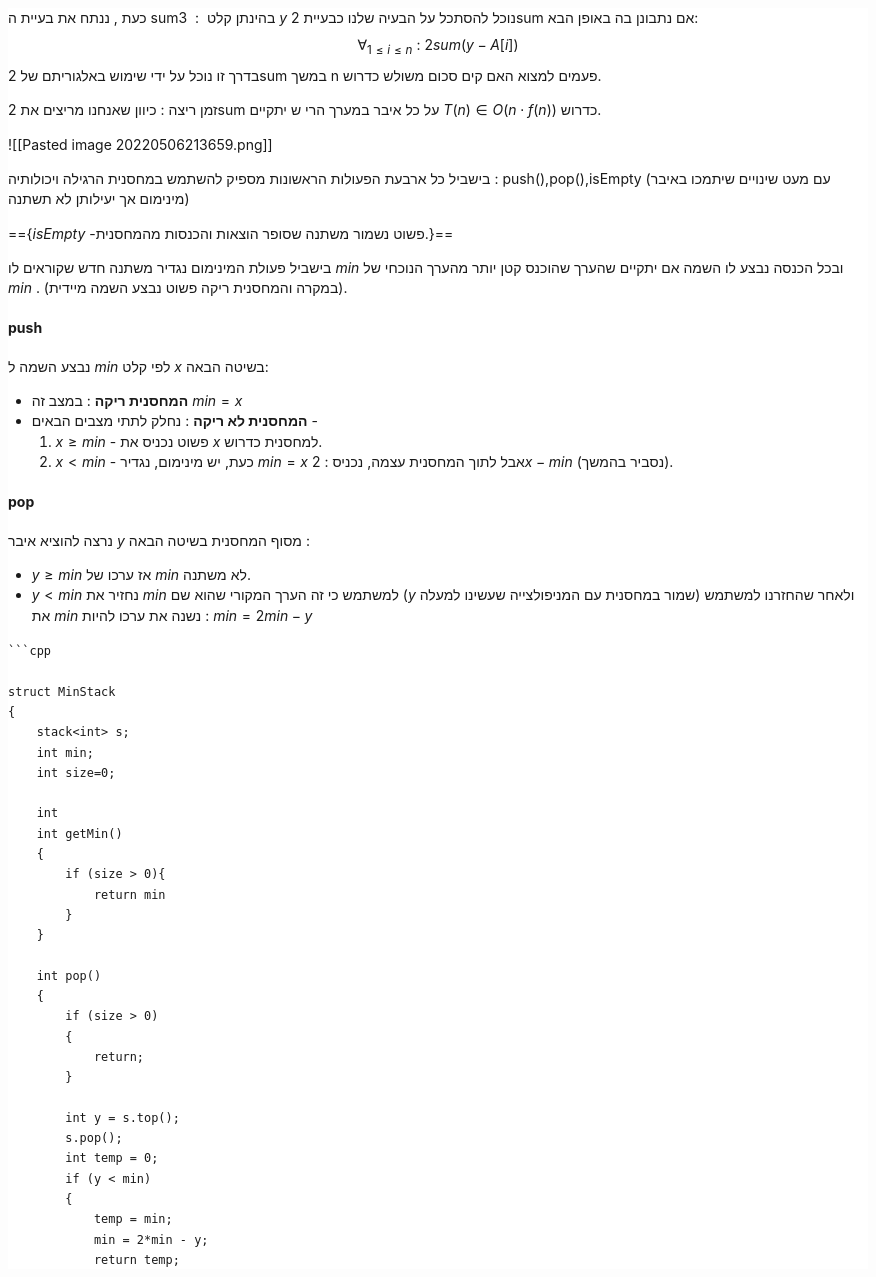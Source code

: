 כעת , ננתח את בעיית ה sum3  : 
בהינתן קלט $y$ נוכל להסתכל על הבעיה שלנו כבעיית 2sum אם נתבונן בה באופן הבא: 
$$\forall_{1\leq{i}\leq{n}}\ : \ 2sum(y-A[i])$$
בדרך זו נוכל על ידי שימוש באלגוריתם של 2sum  במשך n פעמים למצוא האם קים סכום משולש כדרוש. 

זמן ריצה :  כיוון שאנחנו מריצים את 2sum על כל איבר במערך הרי ש יתקיים $T(n)\in{O(n\cdot{f(n)})}$  כדרוש.



![[Pasted image 20220506213659.png]]

בישביל כל ארבעת הפעולות הראשונות מספיק להשתמש במחסנית הרגילה ויכולותיה : push(),pop(),isEmpty (עם מעט שינויים שיתמכו באיבר מינימום אך יעילותן לא תשתנה)

=={$isEmpty$ -פשוט נשמור משתנה שסופר הוצאות והכנסות מהמחסנית.}==

בישביל פעולת המינימום נגדיר משתנה חדש שקוראים לו $min$ ובכל הכנסה נבצע לו השמה אם יתקיים שהערך שהוכנס קטן יותר מהערך הנוכחי של $min$ . (במקרה והמחסנית ריקה פשוט נבצע השמה מיידית). 

#### push
נבצע השמה ל $min$ לפי קלט $x$ בשיטה הבאה: 

* __המחסנית ריקה__ : במצב זה $min=x$ 
* __המחסנית לא ריקה__ : נחלק לתתי מצבים הבאים - 
	1) $x\geq{min}$ - פשוט נכניס את $x$ למחסנית כדרוש.
	2) $x<min$ - כעת, יש מינימום, נגדיר $min=x$ אבל לתוך המחסנית עצמה, נכניס : 
     $2x-min$  (נסביר בהמשך).

#### pop  
נרצה להוציא איבר $y$ מסוף המחסנית בשיטה הבאה : 

* $y\geq{min}$ אז ערכו של $min$ לא משתנה.
* $y<min$ נחזיר את $min$ למשתמש כי זה הערך המקורי שהוא שם ($y$ שמור במחסנית עם המניפולצייה שעשינו למעלה) ולאחר שהחזרנו למשתמש את $min$ נשנה את ערכו להיות : $min=2min-y$

```ad-Code
```cpp

struct MinStack
{
	stack<int> s;
	int min;
	int size=0;

	int 
	int getMin()
	{
		if (size > 0){
			return min
		}
	}

	int pop()
	{
		if (size > 0)
		{
			return;
		}

		int y = s.top();
		s.pop();
		int temp = 0; 
		if (y < min)
		{
			temp = min;
			min = 2*min - y;
			return temp;
```